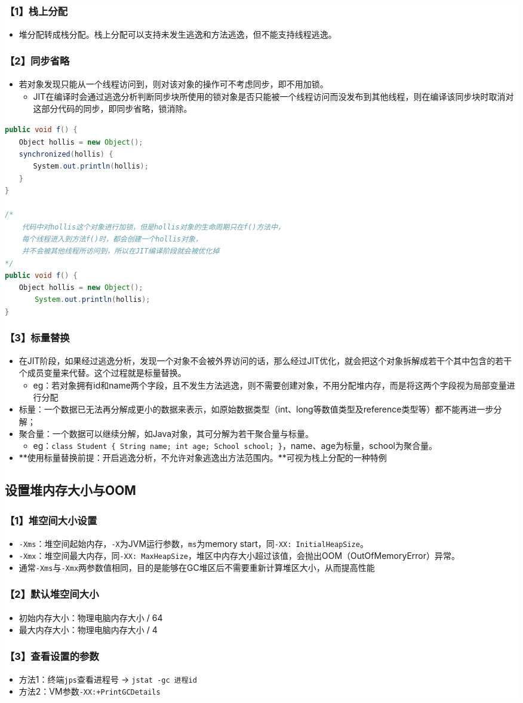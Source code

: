 ### 【1】栈上分配

- 堆分配转成栈分配。栈上分配可以支持未发生逃逸和方法逃逸，但不能支持线程逃逸。

### 【2】同步省略

- 若对象发现只能从一个线程访问到，则对该对象的操作可不考虑同步，即不用加锁。
	- JIT在编译时会通过逃逸分析判断同步块所使用的锁对象是否只能被一个线程访问而没发布到其他线程，则在编译该同步块时取消对这部分代码的同步，即同步省略，锁消除。
```java
public void f() {
　　Object hollis = new Object();
　　synchronized(hollis) {
　　　　System.out.println(hollis);
　　}
}

/*
	代码中对hollis这个对象进行加锁，但是hollis对象的生命周期只在f()方法中，
	每个线程进入到方法f()时，都会创建一个hollis对象，
	并不会被其他线程所访问到，所以在JIT编译阶段就会被优化掉
*/
public void f() {
　　Object hollis = new Object();
       System.out.println(hollis);
}
```

### 【3】标量替换

- 在JIT阶段，如果经过逃逸分析，发现一个对象不会被外界访问的话，那么经过JIT优化，就会把这个对象拆解成若干个其中包含的若干个成员变量来代替。这个过程就是标量替换。
  - eg：若对象拥有id和name两个字段，且不发生方法逃逸，则不需要创建对象，不用分配堆内存，而是将这两个字段视为局部变量进行分配
- 标量：一个数据已无法再分解成更小的数据来表示，如原始数据类型（int、long等数值类型及reference类型等）都不能再进一步分解；
- 聚合量：一个数据可以继续分解，如Java对象，其可分解为若干聚合量与标量。
  - eg：`class Student { String name; int age; School school; }`，name、age为标量，school为聚合量。
- **使用标量替换前提：开启逃逸分析，不允许对象逃逸出方法范围内。**可视为栈上分配的一种特例

## 设置堆内存大小与OOM

### 【1】堆空间大小设置

- `-Xms`：堆空间起始内存，`-X`为JVM运行参数，`ms`为memory start，同`-XX: InitialHeapSize`。
- `-Xmx`：堆空间最大内存，同`-XX: MaxHeapSize`，堆区中内存大小超过该值，会抛出OOM（OutOfMemoryError）异常。
- 通常`-Xms`与`-Xmx`两参数值相同，目的是能够在GC堆区后不需要重新计算堆区大小，从而提高性能

### 【2】默认堆空间大小

- 初始内存大小：物理电脑内存大小 / 64
- 最大内存大小：物理电脑内存大小 / 4

### 【3】查看设置的参数

- 方法1：终端`jps`查看进程号 -> `jstat -gc 进程id`
- 方法2：VM参数`-XX:+PrintGCDetails`
